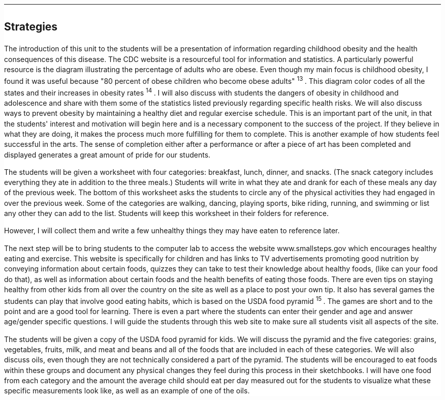 <hr/>
<h2>
Strategies
</h2>
<p>
The introduction of this unit to the students will be a presentation of information regarding childhood obesity and the health consequences of this disease. The CDC website is a resourceful tool for information and statistics. A particularly powerful resource is the diagram illustrating the percentage of adults who are obese. Even though my main focus is childhood obesity, I found it was useful because "80 percent of obese children who become obese adults"
<sup>
13
</sup>
. This diagram color codes of all the states and their increases in obesity rates
<sup>
14
</sup>
. I will also discuss with students the dangers of obesity in childhood and adolescence and share with them some of the statistics listed previously regarding specific health risks. We will also discuss ways to prevent obesity by maintaining a healthy diet and regular exercise schedule. This is an important part of the unit, in that the students' interest and motivation will begin here and is a necessary component to the success of the project. If they believe in what they are doing, it makes the process much more fulfilling for them to complete. This is another example of how students feel successful in the arts. The sense of completion either after a performance or after a piece of art has been completed and displayed generates a great amount of pride for our students.
</p>
<p>
The students will be given a worksheet with four categories: breakfast, lunch, dinner, and snacks. (The snack category includes everything they ate in addition to the three meals.) Students will write in what they ate and drank for each of these meals any day of the previous week. The bottom of this worksheet asks the students to circle any of the physical activities they had engaged in over the previous week. Some of the categories are walking, dancing, playing sports, bike riding, running, and swimming or list any other they can add to the list. Students will keep this worksheet in their folders for reference.
</p>
<p>
However, I will collect them and write a few unhealthy things they may have eaten to reference later.
</p>
<p>
The next step will be to bring students to the computer lab to access the website www.smallsteps.gov which encourages healthy eating and exercise. This website is specifically for children and has links to TV advertisements promoting good nutrition by conveying information about certain foods, quizzes they can take to test their knowledge about healthy foods, (like can your food do that), as well as information about certain foods and the health benefits of eating those foods. There are even tips on staying healthy from other kids from all over the country on the site as well as a place to post your own tip. It also has several games the students can play that involve good eating habits, which is based on the USDA food pyramid
<sup>
15
</sup>
. The games are short and to the point and are a good tool for learning. There is even a part where the students can enter their gender and age and answer age/gender specific questions. I will guide the students through this web site to make sure all students visit all aspects of the site.
</p>
<p>
The students will be given a copy of the USDA food pyramid for kids. We will discuss the pyramid and the five categories: grains, vegetables, fruits, milk, and meat and beans and all of the foods that are included in each of these categories. We will also discuss oils, even though they are not technically considered a part of the pyramid. The students will be encouraged to eat foods within these groups and document any physical changes they feel during this process in their sketchbooks. I will have one food from each category and the amount the average child should eat per day measured out for the students to visualize what these specific measurements look like, as well as an example of one of the oils.